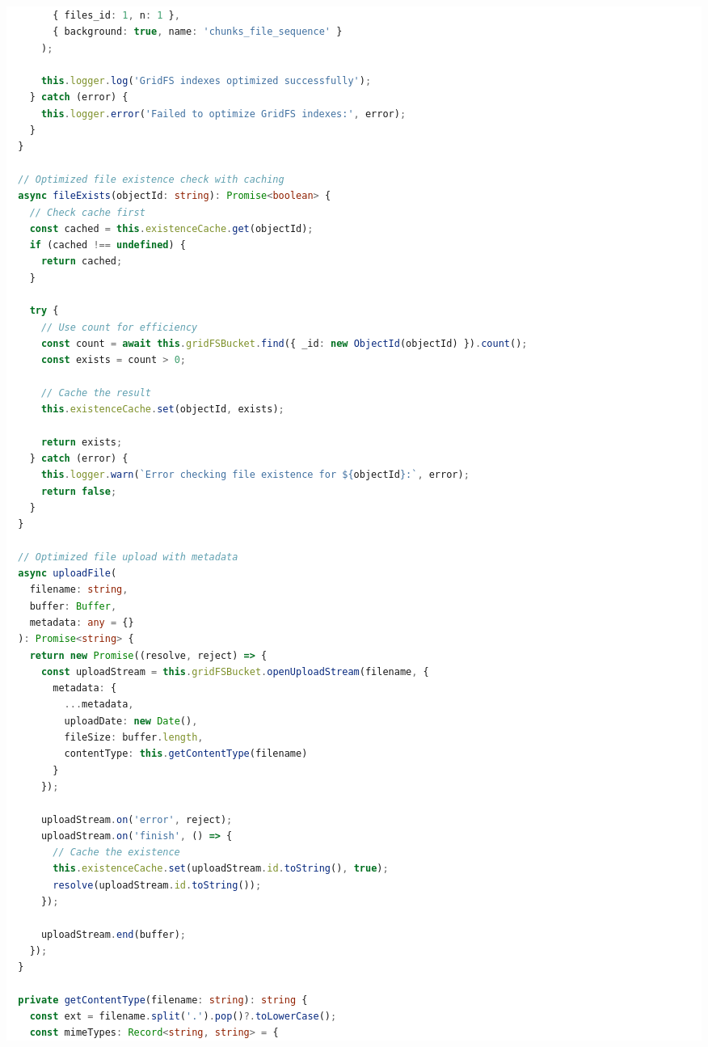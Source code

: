 ```typescript
        { files_id: 1, n: 1 },
        { background: true, name: 'chunks_file_sequence' }
      );
      
      this.logger.log('GridFS indexes optimized successfully');
    } catch (error) {
      this.logger.error('Failed to optimize GridFS indexes:', error);
    }
  }
  
  // Optimized file existence check with caching
  async fileExists(objectId: string): Promise<boolean> {
    // Check cache first
    const cached = this.existenceCache.get(objectId);
    if (cached !== undefined) {
      return cached;
    }
    
    try {
      // Use count for efficiency
      const count = await this.gridFSBucket.find({ _id: new ObjectId(objectId) }).count();
      const exists = count > 0;
      
      // Cache the result
      this.existenceCache.set(objectId, exists);
      
      return exists;
    } catch (error) {
      this.logger.warn(`Error checking file existence for ${objectId}:`, error);
      return false;
    }
  }
  
  // Optimized file upload with metadata
  async uploadFile(
    filename: string,
    buffer: Buffer,
    metadata: any = {}
  ): Promise<string> {
    return new Promise((resolve, reject) => {
      const uploadStream = this.gridFSBucket.openUploadStream(filename, {
        metadata: {
          ...metadata,
          uploadDate: new Date(),
          fileSize: buffer.length,
          contentType: this.getContentType(filename)
        }
      });
      
      uploadStream.on('error', reject);
      uploadStream.on('finish', () => {
        // Cache the existence
        this.existenceCache.set(uploadStream.id.toString(), true);
        resolve(uploadStream.id.toString());
      });
      
      uploadStream.end(buffer);
    });
  }
  
  private getContentType(filename: string): string {
    const ext = filename.split('.').pop()?.toLowerCase();
    const mimeTypes: Record<string, string> = {
```